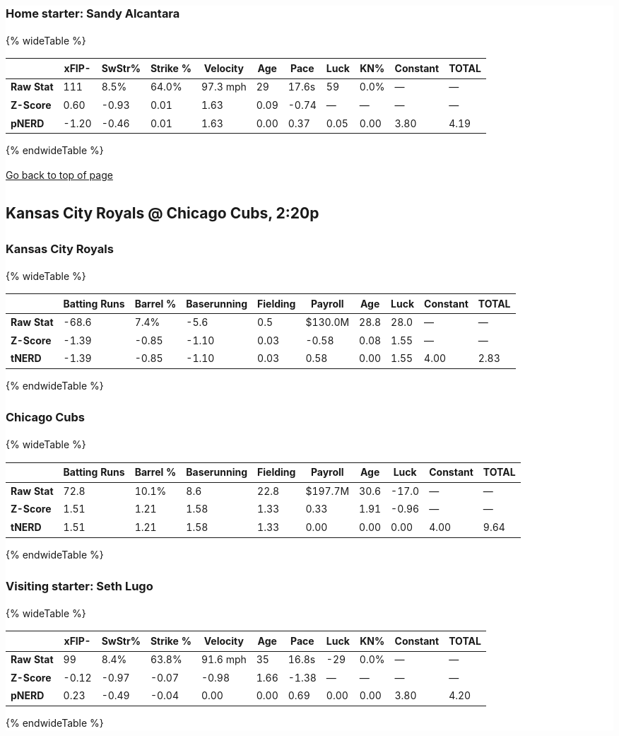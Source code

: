 ### Home starter: Sandy Alcantara

{% wideTable %}

|              | xFIP- | SwStr% | Strike % | Velocity | Age   | Pace  | Luck | KN%  | Constant | TOTAL |
| ------------ | ----- | ------ | -------- | -------- | ----- | ----- | ---- | ---- | -------- | ----- |
| **Raw Stat** | 111 | 8.5% | 64.0% | 97.3 mph | 29 | 17.6s | 59 | 0.0% | — | — |
| **Z-Score** | 0.60 | -0.93 | 0.01 | 1.63 | 0.09 | -0.74 | — | — | — | — |
| **pNERD** | -1.20 | -0.46 | 0.01 | 1.63 | 0.00 | 0.37 | 0.05 | 0.00 | 3.80 | 4.19 |
{% endwideTable %}


[Go back to top of page](#)

## Kansas City Royals @ Chicago Cubs, 2:20p

### Kansas City Royals

{% wideTable %}

|              | Batting Runs | Barrel % | Baserunning | Fielding | Payroll | Age   | Luck | Constant | TOTAL |
| ------------ | ------------ | -------- | ----------- | -------- | ------- | ----- | ---- | -------- | ----- |
| **Raw Stat** | -68.6 | 7.4% | -5.6 | 0.5 | $130.0M | 28.8 | 28.0 | — | — |
| **Z-Score** | -1.39 | -0.85 | -1.10 | 0.03 | -0.58 | 0.08 | 1.55 | — | — |
| **tNERD** | -1.39 | -0.85 | -1.10 | 0.03 | 0.58 | 0.00 | 1.55 | 4.00 | 2.83 |
{% endwideTable %}

### Chicago Cubs

{% wideTable %}

|              | Batting Runs | Barrel % | Baserunning | Fielding | Payroll | Age   | Luck | Constant | TOTAL |
| ------------ | ------------ | -------- | ----------- | -------- | ------- | ----- | ---- | -------- | ----- |
| **Raw Stat** | 72.8 | 10.1% | 8.6 | 22.8 | $197.7M | 30.6 | -17.0 | — | — |
| **Z-Score** | 1.51 | 1.21 | 1.58 | 1.33 | 0.33 | 1.91 | -0.96 | — | — |
| **tNERD** | 1.51 | 1.21 | 1.58 | 1.33 | 0.00 | 0.00 | 0.00 | 4.00 | 9.64 |
{% endwideTable %}

### Visiting starter: Seth Lugo

{% wideTable %}

|              | xFIP- | SwStr% | Strike % | Velocity | Age   | Pace  | Luck | KN%  | Constant | TOTAL |
| ------------ | ----- | ------ | -------- | -------- | ----- | ----- | ---- | ---- | -------- | ----- |
| **Raw Stat** | 99 | 8.4% | 63.8% | 91.6 mph | 35 | 16.8s | -29 | 0.0% | — | — |
| **Z-Score** | -0.12 | -0.97 | -0.07 | -0.98 | 1.66 | -1.38 | — | — | — | — |
| **pNERD** | 0.23 | -0.49 | -0.04 | 0.00 | 0.00 | 0.69 | 0.00 | 0.00 | 3.80 | 4.20 |
{% endwideTable %}
